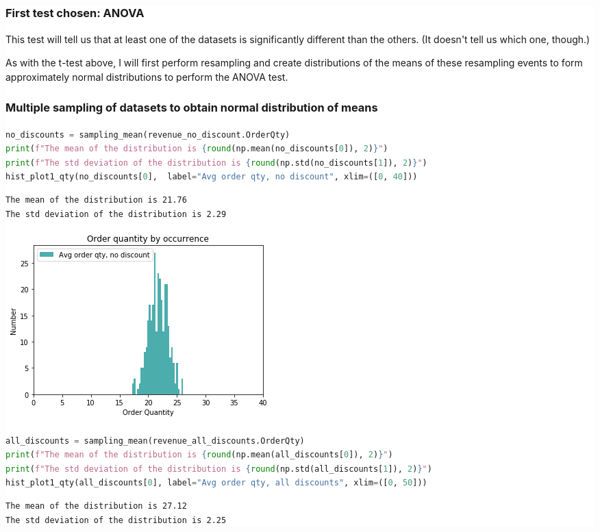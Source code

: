 ### First test chosen:  ANOVA

This test will tell us that at least one of the datasets is significantly different than the others.  (It doesn't tell us which one, though.)

As with the t-test above, I will first perform resampling and create distributions of the means of these resampling events to form approximately normal distributions to perform the ANOVA test.

### Multiple sampling of datasets to obtain normal distribution of means



```python
no_discounts = sampling_mean(revenue_no_discount.OrderQty)
print(f"The mean of the distribution is {round(np.mean(no_discounts[0]), 2)}")
print(f"The std deviation of the distribution is {round(np.std(no_discounts[1]), 2)}")
hist_plot1_qty(no_discounts[0],  label="Avg order qty, no discount", xlim=([0, 40]))

```

    The mean of the distribution is 21.76
    The std deviation of the distribution is 2.29



![png](student_files/student_136_1.png)



```python
all_discounts = sampling_mean(revenue_all_discounts.OrderQty)
print(f"The mean of the distribution is {round(np.mean(all_discounts[0]), 2)}")
print(f"The std deviation of the distribution is {round(np.std(all_discounts[1]), 2)}")
hist_plot1_qty(all_discounts[0], label="Avg order qty, all discounts", xlim=([0, 50]))

```

    The mean of the distribution is 27.12
    The std deviation of the distribution is 2.25


